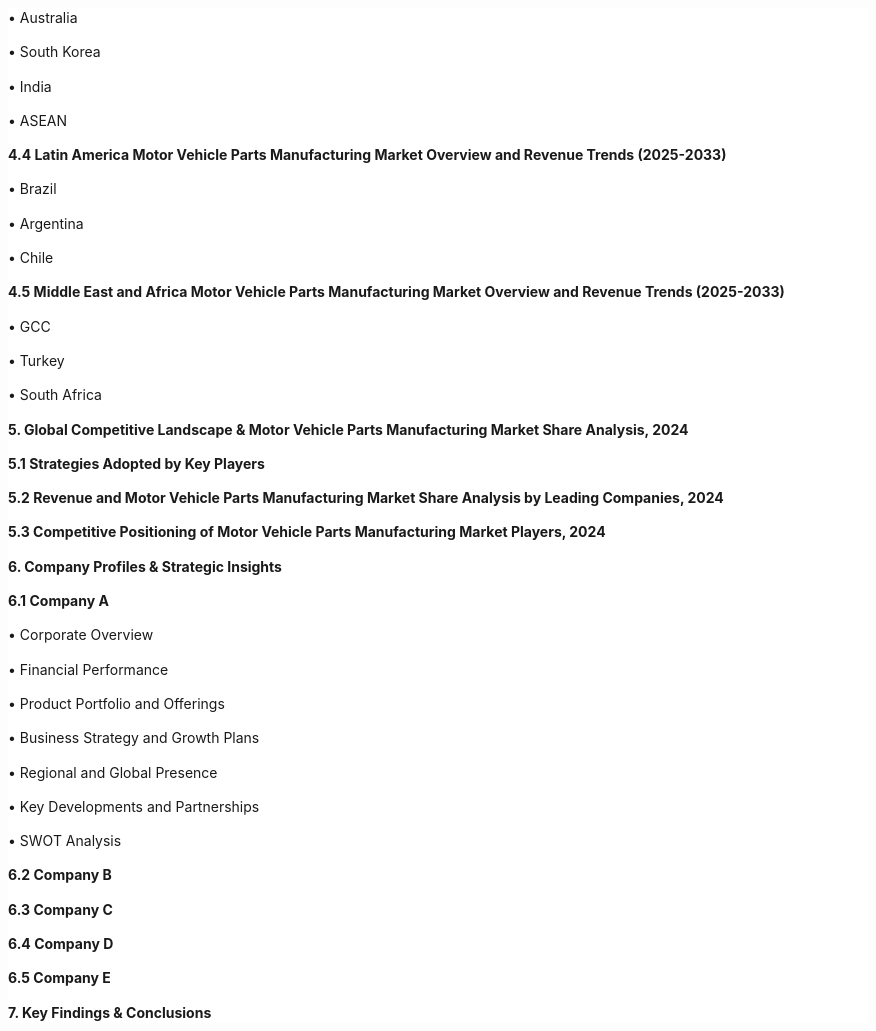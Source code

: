 • Australia

• South Korea

• India

• ASEAN

<strong>4.4 Latin America Motor Vehicle Parts Manufacturing Market Overview and Revenue Trends (2025-2033)</strong>

• Brazil

• Argentina

• Chile

<strong>4.5 Middle East and Africa Motor Vehicle Parts Manufacturing Market Overview and Revenue Trends (2025-2033)</strong>

• GCC

• Turkey

• South Africa

<strong>5. Global Competitive Landscape & Motor Vehicle Parts Manufacturing Market Share Analysis, 2024</strong>

<strong>5.1 Strategies Adopted by Key Players</strong>

<strong>5.2 Revenue and Motor Vehicle Parts Manufacturing Market Share Analysis by Leading Companies, 2024</strong>

<strong>5.3 Competitive Positioning of Motor Vehicle Parts Manufacturing Market Players, 2024</strong>

<strong>6. Company Profiles & Strategic Insights</strong>

<strong>6.1 Company A</strong>

• Corporate Overview

• Financial Performance

• Product Portfolio and Offerings

• Business Strategy and Growth Plans

• Regional and Global Presence

• Key Developments and Partnerships

• SWOT Analysis

<strong>6.2 Company B</strong>

<strong>6.3 Company C</strong>

<strong>6.4 Company D</strong>

<strong>6.5 Company E</strong>

<strong>7. Key Findings & Conclusions</strong>
